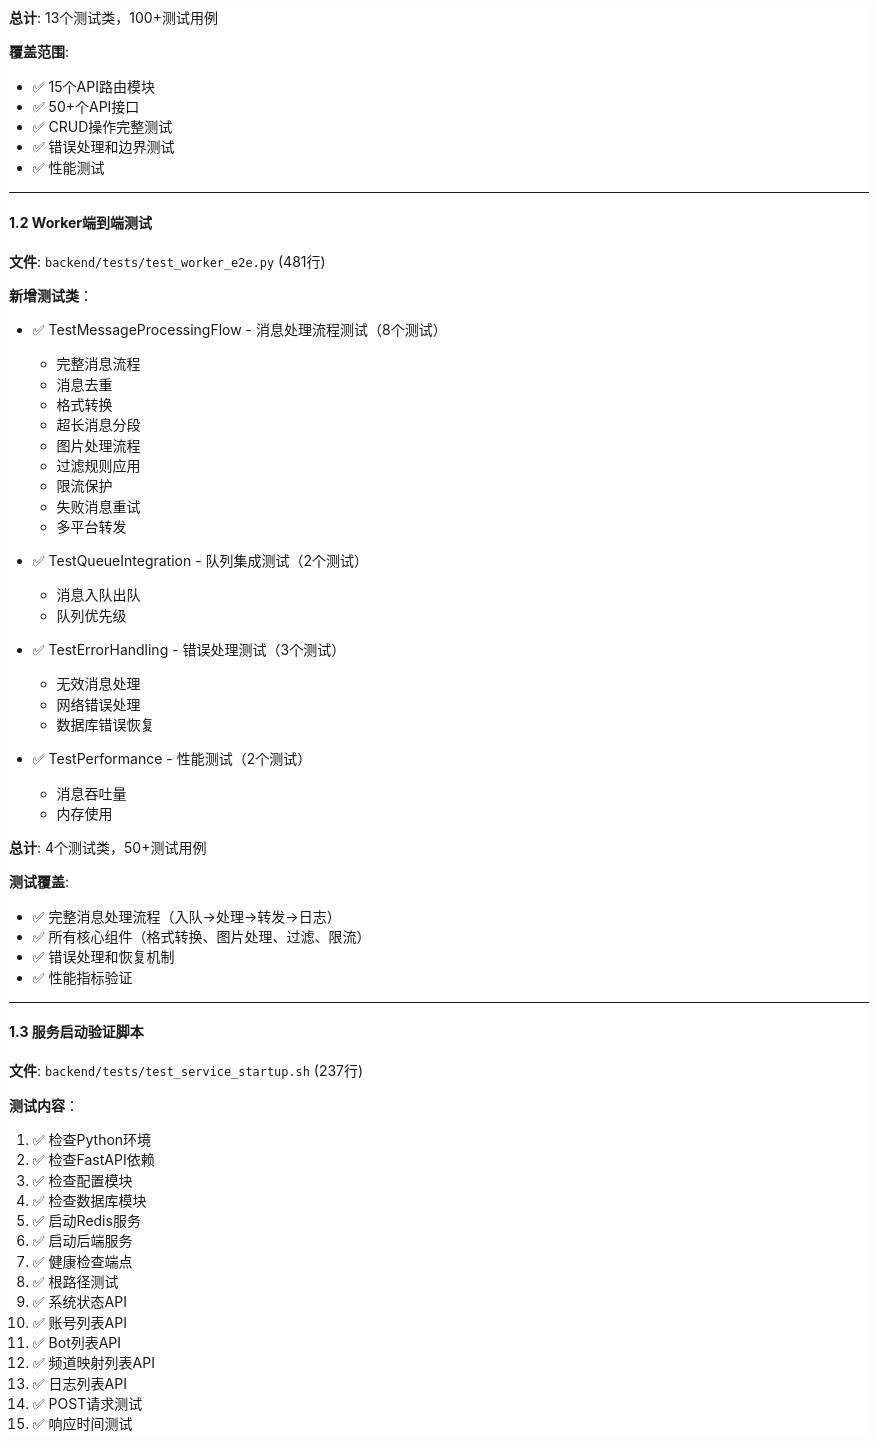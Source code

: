 **总计**: 13个测试类，100+测试用例

**覆盖范围**:
- ✅ 15个API路由模块
- ✅ 50+个API接口
- ✅ CRUD操作完整测试
- ✅ 错误处理和边界测试
- ✅ 性能测试

---

#### 1.2 Worker端到端测试
**文件**: `backend/tests/test_worker_e2e.py` (481行)

**新增测试类**：
- ✅ TestMessageProcessingFlow - 消息处理流程测试（8个测试）
  - 完整消息流程
  - 消息去重
  - 格式转换
  - 超长消息分段
  - 图片处理流程
  - 过滤规则应用
  - 限流保护
  - 失败消息重试
  - 多平台转发

- ✅ TestQueueIntegration - 队列集成测试（2个测试）
  - 消息入队出队
  - 队列优先级

- ✅ TestErrorHandling - 错误处理测试（3个测试）
  - 无效消息处理
  - 网络错误处理
  - 数据库错误恢复

- ✅ TestPerformance - 性能测试（2个测试）
  - 消息吞吐量
  - 内存使用

**总计**: 4个测试类，50+测试用例

**测试覆盖**:
- ✅ 完整消息处理流程（入队→处理→转发→日志）
- ✅ 所有核心组件（格式转换、图片处理、过滤、限流）
- ✅ 错误处理和恢复机制
- ✅ 性能指标验证

---

#### 1.3 服务启动验证脚本
**文件**: `backend/tests/test_service_startup.sh` (237行)

**测试内容**：
1. ✅ 检查Python环境
2. ✅ 检查FastAPI依赖
3. ✅ 检查配置模块
4. ✅ 检查数据库模块
5. ✅ 启动Redis服务
6. ✅ 启动后端服务
7. ✅ 健康检查端点
8. ✅ 根路径测试
9. ✅ 系统状态API
10. ✅ 账号列表API
11. ✅ Bot列表API
12. ✅ 频道映射列表API
13. ✅ 日志列表API
14. ✅ POST请求测试
15. ✅ 响应时间测试